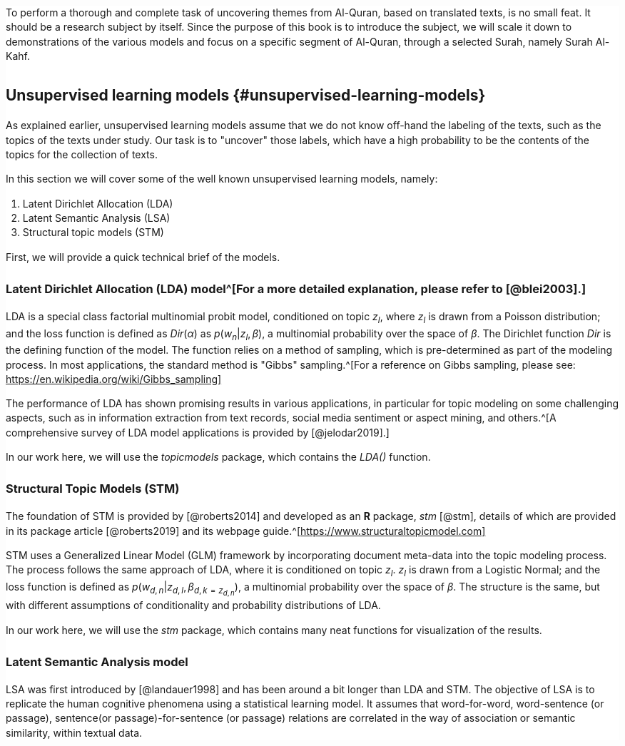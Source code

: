 To perform a thorough and complete task of uncovering themes from Al-Quran, based on translated texts, is no small feat. It should be a research subject by itself. Since the purpose of this book is to introduce the subject, we will scale it down to demonstrations of the various models and focus on a specific segment of Al-Quran, through a selected Surah, namely Surah Al-Kahf.

## Unsupervised learning models {#unsupervised-learning-models}

As explained earlier, unsupervised learning models assume that we do not know off-hand the labeling of the texts, such as the topics of the texts under study. Our task is to "uncover" those labels, which have a high probability to be the contents of the topics for the collection of texts.

In this section we will cover some of the well known unsupervised learning models, namely:

1. Latent Dirichlet Allocation (LDA)
2. Latent Semantic Analysis (LSA)
3. Structural topic models (STM)

First, we will provide a quick technical brief of the models.

### Latent Dirichlet Allocation (LDA) model^[For a more detailed explanation, please refer to [@blei2003].]

LDA is a special class factorial multinomial probit model, conditioned on topic $z_l$, where $z_l$ is drawn from a Poisson distribution; and the loss function is defined as $Dir(\alpha)$ as $p(w_n|z_l,\beta)$, a multinomial probability over the space of $\beta$. The Dirichlet function $Dir$ is the defining function of the model. The function relies on a method of sampling, which is pre-determined as part of the modeling process. In most applications, the standard method is "Gibbs" sampling.^[For a reference on Gibbs sampling, please see: https://en.wikipedia.org/wiki/Gibbs_sampling]

The performance of LDA has shown promising results in various applications, in particular for topic modeling on some challenging aspects, such as in information extraction from text records, social media sentiment or aspect mining, and others.^[A comprehensive survey of LDA model applications is provided by [@jelodar2019].]

In our work here, we will use the _topicmodels_ package, which contains the _LDA()_ function.

### Structural Topic Models (STM)

The foundation of STM is provided by [@roberts2014] and developed as an __R__ package, _stm_ [@stm], details of which are provided in its package article [@roberts2019] and its webpage guide.^[https://www.structuraltopicmodel.com]  

STM uses a Generalized Linear Model (GLM) framework by incorporating document meta-data into the topic modeling process. The process follows the same approach of LDA, where it is conditioned on topic $z_l$. $z_l$ is drawn from a Logistic Normal; and the loss function is defined as $p(w_{d,n}|z_{d,l},\beta_{d,k=z_{d,n}})$, a multinomial probability over the space of $\beta$. The structure is the same, but with different assumptions of conditionality and probability distributions of LDA.

In our work here, we will use the _stm_ package, which contains many neat functions for visualization of the results.

### Latent Semantic Analysis model

LSA was first introduced by [@landauer1998] and has been around a bit longer than LDA and STM. The objective of LSA is to replicate the human cognitive phenomena using a statistical learning model. It assumes that word-for-word, word-sentence (or passage), sentence(or passage)-for-sentence (or passage) relations are correlated in the way of association or semantic similarity, within textual data.
